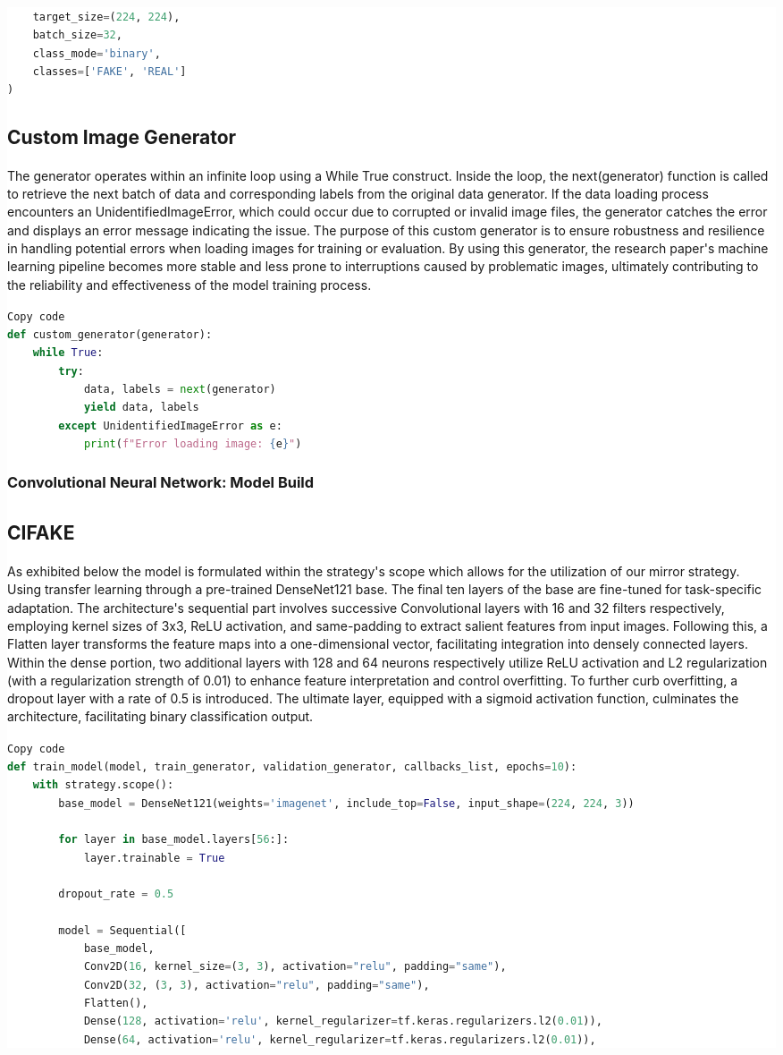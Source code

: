 ```python
    target_size=(224, 224),
    batch_size=32,
    class_mode='binary',
    classes=['FAKE', 'REAL']
)
```

## Custom Image Generator

The generator operates within an infinite loop using a While True construct. Inside the loop, the next(generator) function is called to retrieve the next batch of data and corresponding labels from the original data generator. If the data loading process encounters an UnidentifiedImageError, which could occur due to corrupted or invalid image files, the generator catches the error and displays an error message indicating the issue. The purpose of this custom generator is to ensure robustness and resilience in handling potential errors when loading images for training or evaluation. By using this generator, the research paper's machine learning pipeline becomes more stable and less prone to interruptions caused by problematic images, ultimately contributing to the reliability and effectiveness of the model training process.

```python
Copy code
def custom_generator(generator):
    while True:
        try:
            data, labels = next(generator)
            yield data, labels
        except UnidentifiedImageError as e:
            print(f"Error loading image: {e}")
```

### Convolutional Neural Network: Model Build

## CIFAKE

As exhibited below the model is formulated within the strategy's scope which allows for the utilization of our mirror strategy. Using transfer learning through a pre-trained DenseNet121 base. The final ten layers of the base are fine-tuned for task-specific adaptation. The architecture's sequential part involves successive Convolutional layers with 16 and 32 filters respectively, employing kernel sizes of 3x3, ReLU activation, and same-padding to extract salient features from input images. Following this, a Flatten layer transforms the feature maps into a one-dimensional vector, facilitating integration into densely connected layers. Within the dense portion, two additional layers with 128 and 64 neurons respectively utilize ReLU activation and L2 regularization (with a regularization strength of 0.01) to enhance feature interpretation and control overfitting. To further curb overfitting, a dropout layer with a rate of 0.5 is introduced. The ultimate layer, equipped with a sigmoid activation function, culminates the architecture, facilitating binary classification output.

```python
Copy code
def train_model(model, train_generator, validation_generator, callbacks_list, epochs=10):
    with strategy.scope():
        base_model = DenseNet121(weights='imagenet', include_top=False, input_shape=(224, 224, 3))

        for layer in base_model.layers[56:]:
            layer.trainable = True

        dropout_rate = 0.5

        model = Sequential([
            base_model,
            Conv2D(16, kernel_size=(3, 3), activation="relu", padding="same"),
            Conv2D(32, (3, 3), activation="relu", padding="same"),
            Flatten(),
            Dense(128, activation='relu', kernel_regularizer=tf.keras.regularizers.l2(0.01)),
            Dense(64, activation='relu', kernel_regularizer=tf.keras.regularizers.l2(0.01)),
```